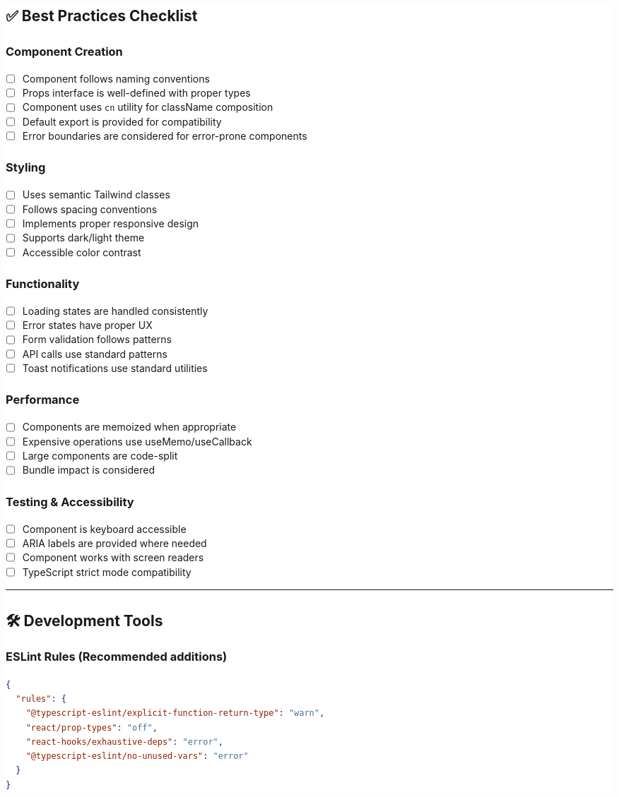 
## **✅ Best Practices Checklist**

### **Component Creation**
- [ ] Component follows naming conventions
- [ ] Props interface is well-defined with proper types
- [ ] Component uses `cn` utility for className composition
- [ ] Default export is provided for compatibility
- [ ] Error boundaries are considered for error-prone components

### **Styling**
- [ ] Uses semantic Tailwind classes
- [ ] Follows spacing conventions
- [ ] Implements proper responsive design
- [ ] Supports dark/light theme
- [ ] Accessible color contrast

### **Functionality**
- [ ] Loading states are handled consistently
- [ ] Error states have proper UX
- [ ] Form validation follows patterns
- [ ] API calls use standard patterns
- [ ] Toast notifications use standard utilities

### **Performance**
- [ ] Components are memoized when appropriate
- [ ] Expensive operations use useMemo/useCallback
- [ ] Large components are code-split
- [ ] Bundle impact is considered

### **Testing & Accessibility**
- [ ] Component is keyboard accessible
- [ ] ARIA labels are provided where needed
- [ ] Component works with screen readers
- [ ] TypeScript strict mode compatibility

---

## **🛠️ Development Tools**

### **ESLint Rules** (Recommended additions)
```json
{
  "rules": {
    "@typescript-eslint/explicit-function-return-type": "warn",
    "react/prop-types": "off",
    "react-hooks/exhaustive-deps": "error",
    "@typescript-eslint/no-unused-vars": "error"
  }
}
```
